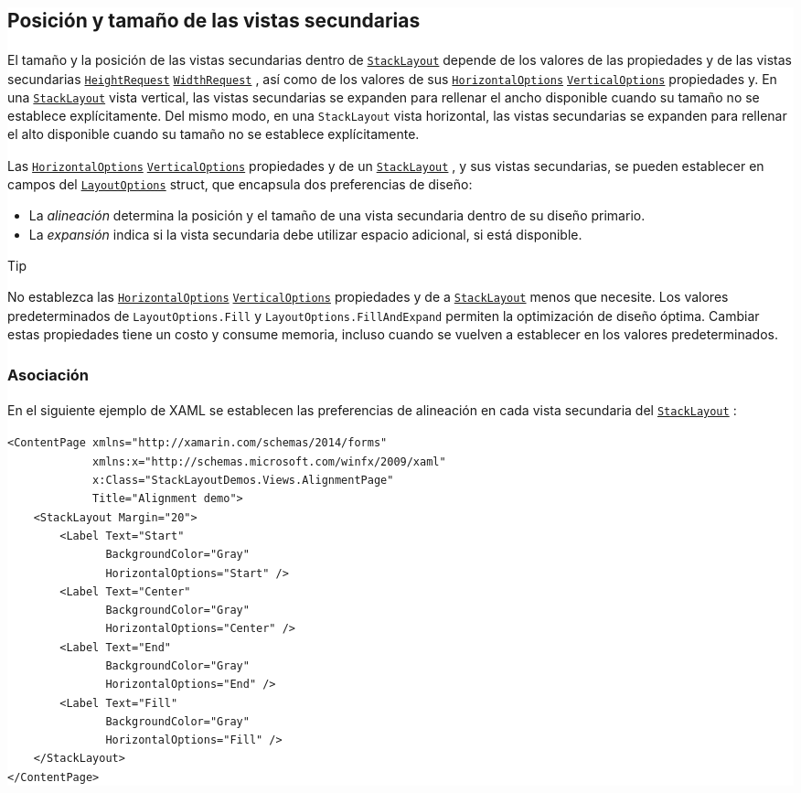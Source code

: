 ## <a name="position-and-size-of-child-views"></a>Posición y tamaño de las vistas secundarias

El tamaño y la posición de las vistas secundarias dentro de [`StackLayout`](xref:Xamarin.Forms.StackLayout) depende de los valores de las propiedades y de las vistas secundarias [`HeightRequest`](xref:Xamarin.Forms.VisualElement.HeightRequest) [`WidthRequest`](xref:Xamarin.Forms.VisualElement.WidthRequest) , así como de los valores de sus [`HorizontalOptions`](xref:Xamarin.Forms.View.HorizontalOptions) [`VerticalOptions`](xref:Xamarin.Forms.View.VerticalOptions) propiedades y. En una [`StackLayout`](xref:Xamarin.Forms.StackLayout) vista vertical, las vistas secundarias se expanden para rellenar el ancho disponible cuando su tamaño no se establece explícitamente. Del mismo modo, en una `StackLayout` vista horizontal, las vistas secundarias se expanden para rellenar el alto disponible cuando su tamaño no se establece explícitamente.

Las [`HorizontalOptions`](xref:Xamarin.Forms.View.HorizontalOptions) [`VerticalOptions`](xref:Xamarin.Forms.View.VerticalOptions) propiedades y de un [`StackLayout`](xref:Xamarin.Forms.StackLayout) , y sus vistas secundarias, se pueden establecer en campos del [`LayoutOptions`](xref:Xamarin.Forms.LayoutOptions) struct, que encapsula dos preferencias de diseño:

- La *alineación* determina la posición y el tamaño de una vista secundaria dentro de su diseño primario.
- La *expansión* indica si la vista secundaria debe utilizar espacio adicional, si está disponible.

> [!TIP]
> No establezca las [`HorizontalOptions`](xref:Xamarin.Forms.View.HorizontalOptions) [`VerticalOptions`](xref:Xamarin.Forms.View.VerticalOptions) propiedades y de a [`StackLayout`](xref:Xamarin.Forms.StackLayout) menos que necesite. Los valores predeterminados de `LayoutOptions.Fill` y `LayoutOptions.FillAndExpand` permiten la optimización de diseño óptima. Cambiar estas propiedades tiene un costo y consume memoria, incluso cuando se vuelven a establecer en los valores predeterminados.

### <a name="alignment"></a>Asociación

En el siguiente ejemplo de XAML se establecen las preferencias de alineación en cada vista secundaria del [`StackLayout`](xref:Xamarin.Forms.StackLayout) :

```xaml
<ContentPage xmlns="http://xamarin.com/schemas/2014/forms"
             xmlns:x="http://schemas.microsoft.com/winfx/2009/xaml"
             x:Class="StackLayoutDemos.Views.AlignmentPage"
             Title="Alignment demo">
    <StackLayout Margin="20">
        <Label Text="Start"
               BackgroundColor="Gray"
               HorizontalOptions="Start" />
        <Label Text="Center"
               BackgroundColor="Gray"
               HorizontalOptions="Center" />
        <Label Text="End"
               BackgroundColor="Gray"
               HorizontalOptions="End" />
        <Label Text="Fill"
               BackgroundColor="Gray"
               HorizontalOptions="Fill" />
    </StackLayout>
</ContentPage>
```

